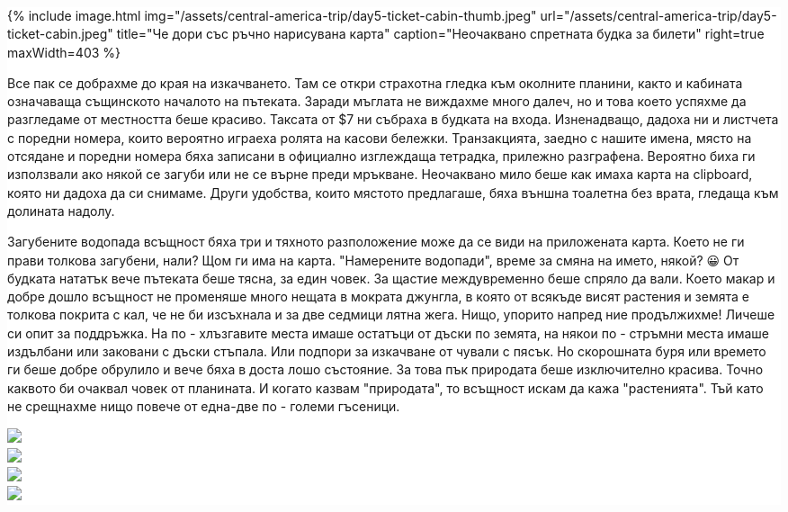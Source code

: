 {% include image.html
            img="/assets/central-america-trip/day5-ticket-cabin-thumb.jpeg"
            url="/assets/central-america-trip/day5-ticket-cabin.jpeg"
            title="Че дори със ръчно нарисувана карта"
            caption="Неочаквано спретната будка за билети"
            right=true
            maxWidth=403 %}

Все пак се добрахме до края на изкачването. Там се откри страхотна гледка към околните планини, както и кабината означаваща същинското началото на пътеката. Заради мъглата не виждахме много далеч, но и това което успяхме да разгледаме от местността беше красиво. Таксата от $7 ни събраха в будката на входа. Изненадващо, дадоха ни и листчета с поредни номера, които вероятно играеха ролята на касови бележки. Транзакцията, заедно с нашите имена, място на отсядане и поредни номера бяха записани в официално изглеждаща тетрадка, прилежно разграфена. Вероятно биха ги използвали ако някой се загуби или не се върне преди мръкване. Неочаквано мило беше как имаха карта на clipboard, която ни дадоха да си снимаме. Други удобства, които мястото предлагаше, бяха външна тоалетна без врата, гледаща към долината надолу.

Загубените водопада всъщност бяха три и тяхното разположение може да се види на приложената карта. Което не ги прави толкова загубени, нали? Щом ги има на карта. "Намерените водопади", време за смяна на името, някой? 😀 От будката нататък вече пътеката беше тясна, за един човек. За щастие междувременно беше спряло да вали. Което макар и добре дошло всъщност не променяше много нещата в мократа джунгла, в която от всякъде висят растения и земята е толкова покрита с кал, че не би изсъхнала и за две седмици лятна жега. Нищо, упорито напред ние продължихме! Личеше си опит за поддръжка. На по - хлъзгавите места имаше остатъци от дъски по земята, на някои по - стръмни места имаше издълбани или заковани с дъски стъпала. Или подпори за изкачване от чували с пясък. Но скорошната буря или времето ги беше добре обрулило и вече бяха в доста лошо състояние. За това пък природата беше изключително красива. Точно каквото би очаквал човек от планината. И когато казвам "природата", то всъщност искам да кажа "растенията". Тъй като не срещнахме нищо повече от една-две по - големи гъсеници.

<div class="gallery gallery-full-width">
    <div class="gallery-row">
        <div class="gallery-column">
            <a href="/assets/central-america-trip/day5-you.jpeg"
                title="YOU">
                <img src="/assets/central-america-trip/day5-you-thumb.jpeg">
            </a>
        </div>
        <div class="gallery-column">
            <a href="/assets/central-america-trip/day5-are.jpeg"
                title="ARE">
                <img src="/assets/central-america-trip/day5-are-thumb.jpeg">
            </a>
        </div>
        <div class="gallery-column">
            <a href="/assets/central-america-trip/day5-not.jpeg"
                title="NOT">
                <img src="/assets/central-america-trip/day5-not-thumb.jpeg">
            </a>
        </div>
        <div class="gallery-column">
            <a href="/assets/central-america-trip/day5-prepared.jpeg"
                title="PREPARED">
                <img src="/assets/central-america-trip/day5-prepared-thumb.jpeg">
            </a>
        </div>
    </div>
</div>
